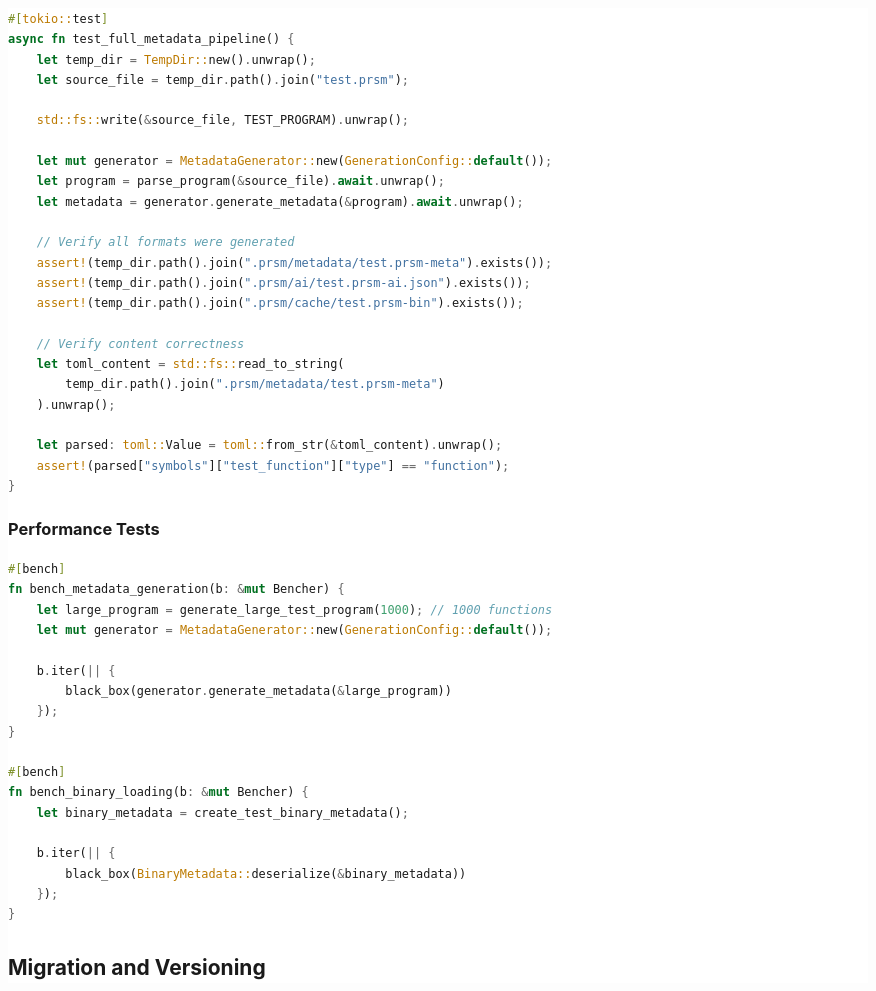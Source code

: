 ```rust
#[tokio::test]
async fn test_full_metadata_pipeline() {
    let temp_dir = TempDir::new().unwrap();
    let source_file = temp_dir.path().join("test.prsm");
    
    std::fs::write(&source_file, TEST_PROGRAM).unwrap();
    
    let mut generator = MetadataGenerator::new(GenerationConfig::default());
    let program = parse_program(&source_file).await.unwrap();
    let metadata = generator.generate_metadata(&program).await.unwrap();
    
    // Verify all formats were generated
    assert!(temp_dir.path().join(".prsm/metadata/test.prsm-meta").exists());
    assert!(temp_dir.path().join(".prsm/ai/test.prsm-ai.json").exists());
    assert!(temp_dir.path().join(".prsm/cache/test.prsm-bin").exists());
    
    // Verify content correctness
    let toml_content = std::fs::read_to_string(
        temp_dir.path().join(".prsm/metadata/test.prsm-meta")
    ).unwrap();
    
    let parsed: toml::Value = toml::from_str(&toml_content).unwrap();
    assert!(parsed["symbols"]["test_function"]["type"] == "function");
}
```

### Performance Tests

```rust
#[bench]
fn bench_metadata_generation(b: &mut Bencher) {
    let large_program = generate_large_test_program(1000); // 1000 functions
    let mut generator = MetadataGenerator::new(GenerationConfig::default());
    
    b.iter(|| {
        black_box(generator.generate_metadata(&large_program))
    });
}

#[bench]
fn bench_binary_loading(b: &mut Bencher) {
    let binary_metadata = create_test_binary_metadata();
    
    b.iter(|| {
        black_box(BinaryMetadata::deserialize(&binary_metadata))
    });
}
```

## Migration and Versioning
